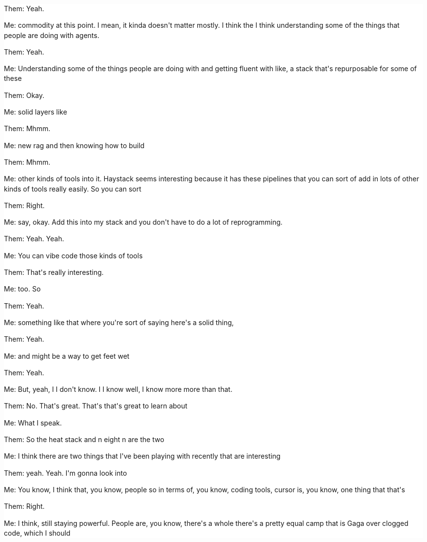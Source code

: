 Them: Yeah.

Me: commodity at this point. I mean, it kinda doesn't matter mostly. I think the I think understanding some of the things that people are doing with agents.

Them: Yeah.

Me: Understanding some of the things people are doing with and getting fluent with like, a stack that's repurposable for some of these

Them: Okay.

Me: solid layers like

Them: Mhmm.

Me: new rag and then knowing how to build

Them: Mhmm.

Me: other kinds of tools into it. Haystack seems interesting because it has these pipelines that you can sort of add in lots of other kinds of tools really easily. So you can sort

Them: Right.

Me: say, okay. Add this into my stack and you don't have to do a lot of reprogramming.

Them: Yeah. Yeah.

Me: You can vibe code those kinds of tools

Them: That's really interesting.

Me: too. So

Them: Yeah.

Me: something like that where you're sort of saying here's a solid thing,

Them: Yeah.

Me: and might be a way to get feet wet

Them: Yeah.

Me: But, yeah, I I don't know. I I know well, I know more more than that.

Them: No. That's great. That's that's great to learn about

Me: What I speak.

Them: So the heat stack and n eight n are the two

Me: I think there are two things that I've been playing with recently that are interesting

Them: yeah. Yeah. I'm gonna look into

Me: You know, I think that, you know, people so in terms of, you know, coding tools, cursor is, you know, one thing that that's

Them: Right.

Me: I think, still staying powerful. People are, you know, there's a whole there's a pretty equal camp that is Gaga over clogged code, which I should
